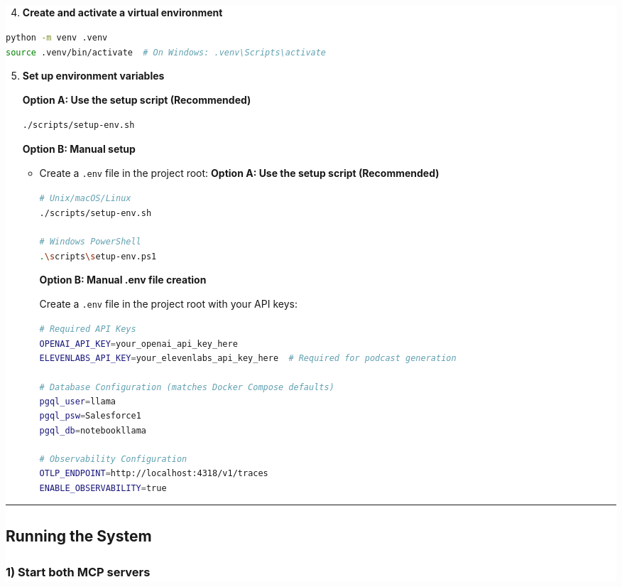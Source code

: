 4. **Create and activate a virtual environment**
```bash
python -m venv .venv
source .venv/bin/activate  # On Windows: .venv\Scripts\activate
```

5. **Set up environment variables**
   
   **Option A: Use the setup script (Recommended)**
   ```bash
   ./scripts/setup-env.sh
   ```
   
   **Option B: Manual setup**
   - Create a `.env` file in the project root:
     **Option A: Use the setup script (Recommended)**
     ```bash
     # Unix/macOS/Linux
     ./scripts/setup-env.sh
     
     # Windows PowerShell
     .\scripts\setup-env.ps1
     ```
     
     **Option B: Manual .env file creation**
     
     Create a `.env` file in the project root with your API keys:
     
     ```bash
     # Required API Keys
     OPENAI_API_KEY=your_openai_api_key_here
     ELEVENLABS_API_KEY=your_elevenlabs_api_key_here  # Required for podcast generation
     
     # Database Configuration (matches Docker Compose defaults)
     pgql_user=llama
     pgql_psw=Salesforce1
     pgql_db=notebookllama
     
     # Observability Configuration
     OTLP_ENDPOINT=http://localhost:4318/v1/traces
     ENABLE_OBSERVABILITY=true
     ```

---

## Running the System

### 1) Start both MCP servers
